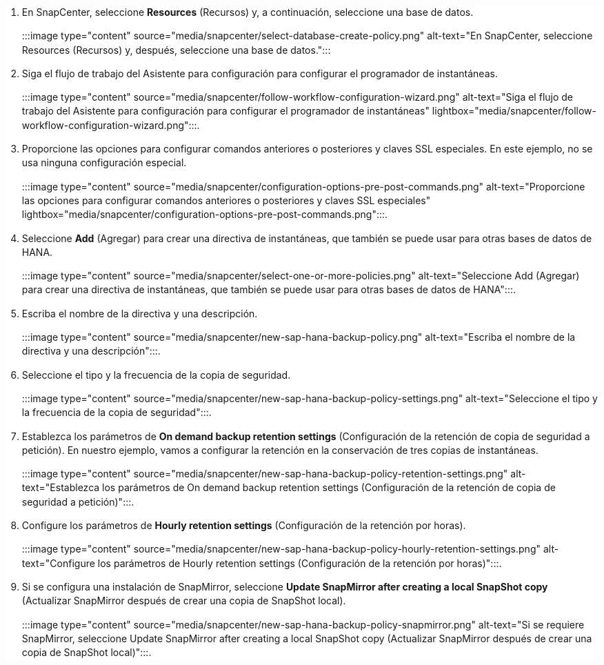 1. En SnapCenter, seleccione **Resources** (Recursos) y, a continuación, seleccione una base de datos.

   :::image type="content" source="media/snapcenter/select-database-create-policy.png" alt-text="En SnapCenter, seleccione Resources (Recursos) y, después, seleccione una base de datos.":::

1. Siga el flujo de trabajo del Asistente para configuración para configurar el programador de instantáneas.

   :::image type="content" source="media/snapcenter/follow-workflow-configuration-wizard.png" alt-text="Siga el flujo de trabajo del Asistente para configuración para configurar el programador de instantáneas" lightbox="media/snapcenter/follow-workflow-configuration-wizard.png":::.

1. Proporcione las opciones para configurar comandos anteriores o posteriores y claves SSL especiales.  En este ejemplo, no se usa ninguna configuración especial.

   :::image type="content" source="media/snapcenter/configuration-options-pre-post-commands.png" alt-text="Proporcione las opciones para configurar comandos anteriores o posteriores y claves SSL especiales" lightbox="media/snapcenter/configuration-options-pre-post-commands.png":::.

1. Seleccione **Add** (Agregar) para crear una directiva de instantáneas, que también se puede usar para otras bases de datos de HANA. 

   :::image type="content" source="media/snapcenter/select-one-or-more-policies.png" alt-text="Seleccione Add (Agregar) para crear una directiva de instantáneas, que también se puede usar para otras bases de datos de HANA":::.

1. Escriba el nombre de la directiva y una descripción.

   :::image type="content" source="media/snapcenter/new-sap-hana-backup-policy.png" alt-text="Escriba el nombre de la directiva y una descripción":::.


1. Seleccione el tipo y la frecuencia de la copia de seguridad.

   :::image type="content" source="media/snapcenter/new-sap-hana-backup-policy-settings.png" alt-text="Seleccione el tipo y la frecuencia de la copia de seguridad":::.

1. Establezca los parámetros de **On demand backup retention settings** (Configuración de la retención de copia de seguridad a petición).  En nuestro ejemplo, vamos a configurar la retención en la conservación de tres copias de instantáneas.

   :::image type="content" source="media/snapcenter/new-sap-hana-backup-policy-retention-settings.png" alt-text="Establezca los parámetros de On demand backup retention settings (Configuración de la retención de copia de seguridad a petición)":::.

1. Configure los parámetros de **Hourly retention settings** (Configuración de la retención por horas). 

   :::image type="content" source="media/snapcenter/new-sap-hana-backup-policy-hourly-retention-settings.png" alt-text="Configure los parámetros de Hourly retention settings (Configuración de la retención por horas)":::.

1. Si se configura una instalación de SnapMirror, seleccione **Update SnapMirror after creating a local SnapShot copy** (Actualizar SnapMirror después de crear una copia de SnapShot local).

   :::image type="content" source="media/snapcenter/new-sap-hana-backup-policy-snapmirror.png" alt-text="Si se requiere SnapMirror, seleccione Update SnapMirror after creating a local SnapShot copy (Actualizar SnapMirror después de crear una copia de SnapShot local)":::.
